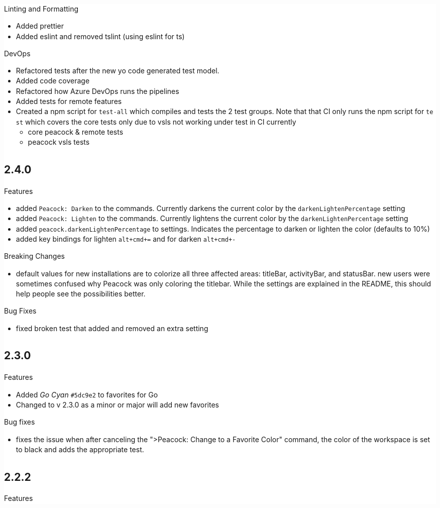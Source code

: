 
Linting and Formatting

- Added prettier
- Added eslint and removed tslint (using eslint for ts)

DevOps

- Refactored tests after the new yo code generated test model.
- Added code coverage
- Refactored how Azure DevOps runs the pipelines
- Added tests for remote features
- Created a npm script for `test-all` which compiles and tests the 2 test groups. Note that that CI only runs the npm script for `test` which covers the core tests only due to vsls not working under test in CI currently
  - core peacock & remote tests
  - peacock vsls tests

## 2.4.0

Features

- added `Peacock: Darken` to the commands. Currently darkens the current color by the `darkenLightenPercentage` setting
- added `Peacock: Lighten` to the commands. Currently lightens the current color by the `darkenLightenPercentage` setting
- added `peacock.darkenLightenPercentage` to settings. Indicates the percentage to darken or lighten the color (defaults to 10%)
- added key bindings for lighten `alt+cmd+=` and for darken `alt+cmd+-`

Breaking Changes

- default values for new installations are to colorize all three affected areas: titleBar, activityBar, and statusBar. new users were sometimes confused why Peacock was only coloring the titlebar. While the settings are explained in the README, this should help people see the possibilities better.

Bug Fixes

- fixed broken test that added and removed an extra setting

## 2.3.0

Features

- Added _Go Cyan_ `#5dc9e2` to favorites for Go
- Changed to v 2.3.0 as a minor or major will add new favorites

Bug fixes

- fixes the issue when after canceling the ">Peacock: Change to a Favorite Color" command, the color of the workspace is set to black and adds the appropriate test.

## 2.2.2

Features
